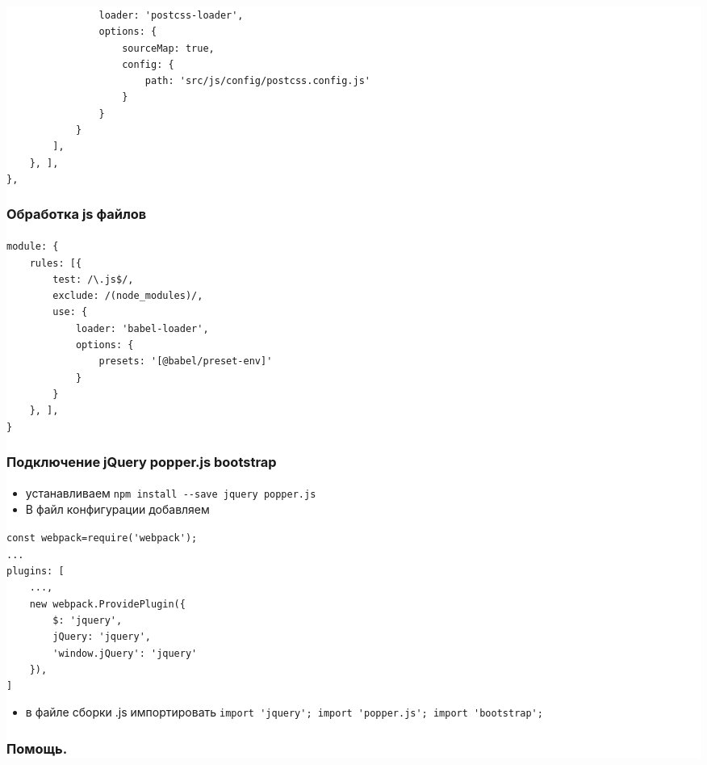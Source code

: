 ```
                loader: 'postcss-loader',
                options: {
                    sourceMap: true,
                    config: {
                        path: 'src/js/config/postcss.config.js'
                    }
                }
            }
        ],
    }, ],
},
```
### Обработка js файлов
```
module: {
    rules: [{
        test: /\.js$/,
        exclude: /(node_modules)/,
        use: {
            loader: 'babel-loader',
            options: {
                presets: '[@babel/preset-env]'
            }
        }
    }, ],
}
```
### Подключение jQuery popper.js bootstrap
* устанавливаем `npm install --save jquery popper.js`
* В файл конфигурации добавляем
```
const webpack=require('webpack');
...
plugins: [
    ...,
    new webpack.ProvidePlugin({
        $: 'jquery',
        jQuery: 'jquery',
        'window.jQuery': 'jquery'
    }),
]

```
* в файле сборки .js импортировать
`import 'jquery';
import 'popper.js';
import 'bootstrap';`

### Помощь.
